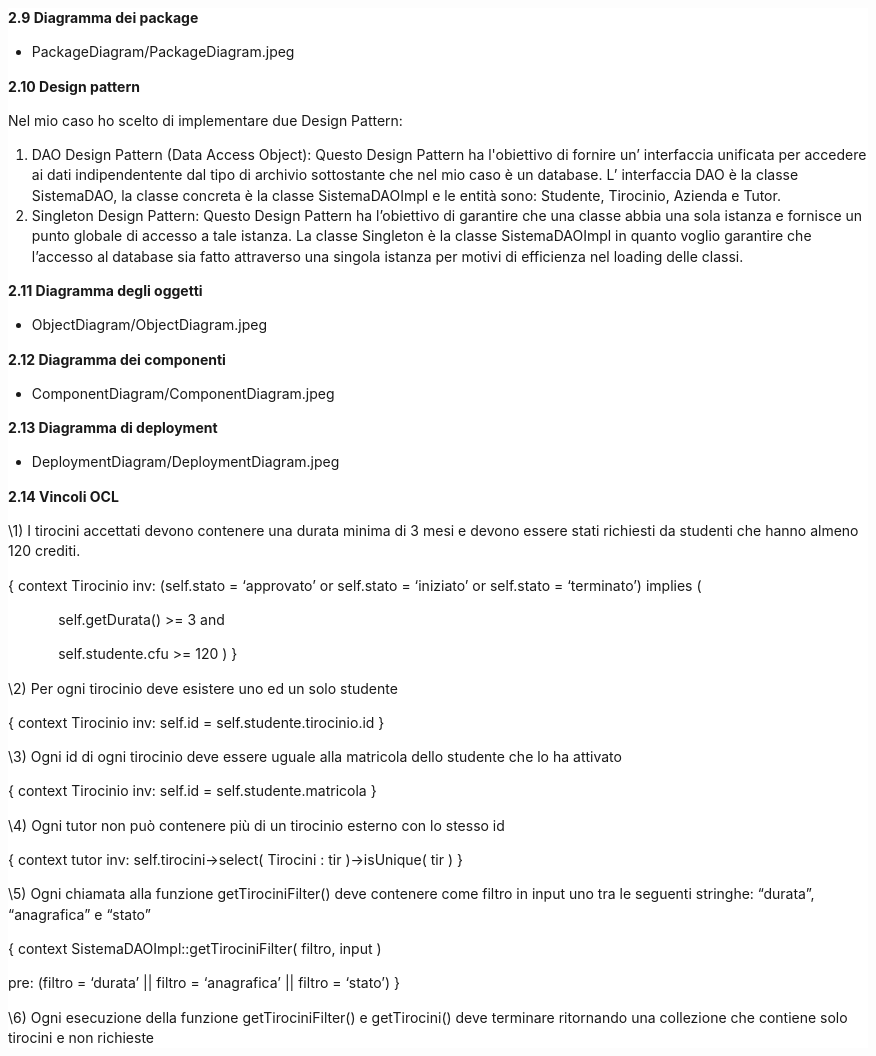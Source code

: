 **2.9 Diagramma dei package**

- PackageDiagram/PackageDiagram.jpeg

**2.10 Design pattern**

Nel mio caso ho scelto di implementare due Design Pattern:

1) DAO Design Pattern (Data Access Object): Questo Design Pattern ha l'obiettivo di fornire un’ interfaccia unificata per accedere ai dati indipendentente dal tipo di archivio sottostante che nel mio caso è un database. L’ interfaccia DAO è la classe SistemaDAO, la classe concreta è la classe SistemaDAOImpl e le entità sono: Studente, Tirocinio, Azienda e Tutor.
1) Singleton Design Pattern: Questo Design Pattern ha l’obiettivo di garantire che una classe abbia una sola istanza e fornisce un punto globale di accesso a tale istanza. La classe Singleton è la classe SistemaDAOImpl in quanto voglio garantire che l’accesso al database sia fatto attraverso una singola istanza per motivi di efficienza nel loading delle classi.

**2.11 Diagramma degli oggetti**

- ObjectDiagram/ObjectDiagram.jpeg

**2.12 Diagramma dei componenti**

- ComponentDiagram/ComponentDiagram.jpeg

**2.13 Diagramma di deployment**

- DeploymentDiagram/DeploymentDiagram.jpeg

**2.14 Vincoli OCL**

\1) I tirocini accettati devono contenere una durata minima di 3 mesi e devono essere stati richiesti da studenti che hanno almeno 120 crediti\.

{ context Tirocinio inv: (self.stato = ‘approvato’ or self.stato = ‘iniziato’ or self.stato = ‘terminato’)  implies (

`		`self.getDurata() >= 3 and

`		`self.studente.cfu >= 120 ) }

\2) Per ogni tirocinio deve esistere uno ed un solo studente 

{ context Tirocinio inv: self.id = self.studente.tirocinio.id }

\3) Ogni id di ogni tirocinio deve essere uguale alla matricola dello studente che lo ha attivato

{ context Tirocinio inv: self.id = self.studente.matricola }

\4) Ogni tutor non può contenere più di un tirocinio esterno con lo stesso id 

{ context tutor inv: self.tirocini->select( Tirocini : tir )->isUnique( tir ) }

\5) Ogni chiamata alla funzione getTirociniFilter() deve contenere come filtro in input uno tra le seguenti stringhe: “durata”, “anagrafica” e “stato”

{ context SistemaDAOImpl::getTirociniFilter( filtro, input )

pre: (filtro = ‘durata’ || filtro = ‘anagrafica’ || filtro = ‘stato’)  }

\6) Ogni esecuzione della funzione getTirociniFilter() e getTirocini() deve terminare ritornando una collezione che contiene solo tirocini e non richieste
